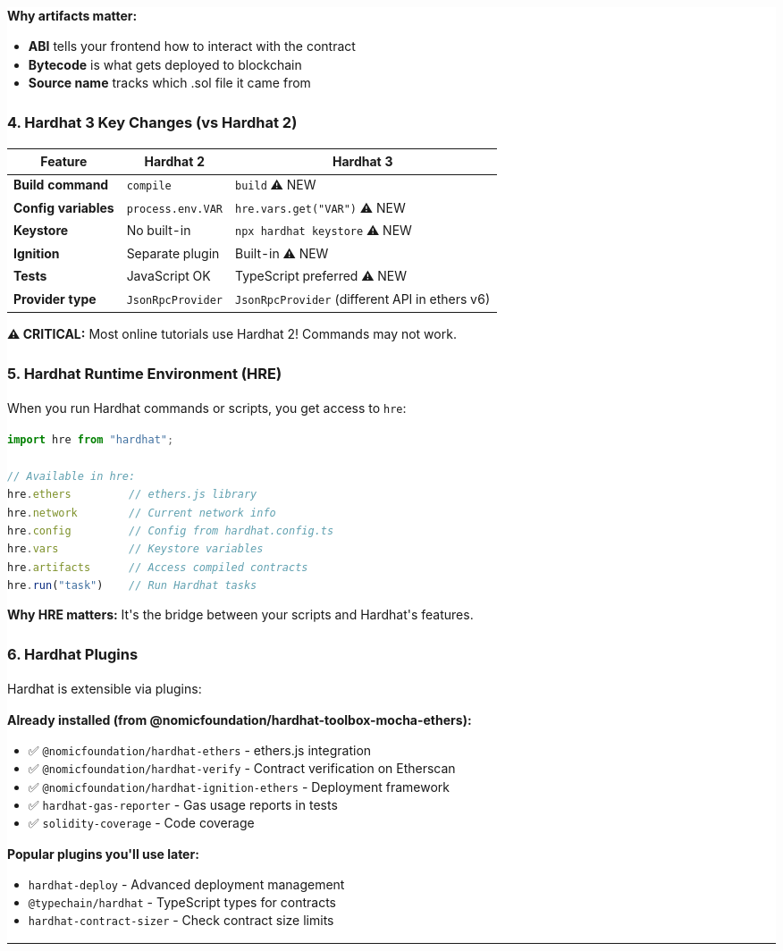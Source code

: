 **Why artifacts matter:**
- **ABI** tells your frontend how to interact with the contract
- **Bytecode** is what gets deployed to blockchain
- **Source name** tracks which .sol file it came from

### 4. Hardhat 3 Key Changes (vs Hardhat 2)

| Feature | Hardhat 2 | Hardhat 3 |
|---------|-----------|-----------|
| **Build command** | `compile` | `build` ⚠️ NEW |
| **Config variables** | `process.env.VAR` | `hre.vars.get("VAR")` ⚠️ NEW |
| **Keystore** | No built-in | `npx hardhat keystore` ⚠️ NEW |
| **Ignition** | Separate plugin | Built-in ⚠️ NEW |
| **Tests** | JavaScript OK | TypeScript preferred ⚠️ NEW |
| **Provider type** | `JsonRpcProvider` | `JsonRpcProvider` (different API in ethers v6) |

**⚠️ CRITICAL:** Most online tutorials use Hardhat 2! Commands may not work.

### 5. Hardhat Runtime Environment (HRE)

When you run Hardhat commands or scripts, you get access to `hre`:

```typescript
import hre from "hardhat";

// Available in hre:
hre.ethers         // ethers.js library
hre.network        // Current network info
hre.config         // Config from hardhat.config.ts
hre.vars           // Keystore variables
hre.artifacts      // Access compiled contracts
hre.run("task")    // Run Hardhat tasks
```

**Why HRE matters:** It's the bridge between your scripts and Hardhat's features.

### 6. Hardhat Plugins

Hardhat is extensible via plugins:

**Already installed (from @nomicfoundation/hardhat-toolbox-mocha-ethers):**
- ✅ `@nomicfoundation/hardhat-ethers` - ethers.js integration
- ✅ `@nomicfoundation/hardhat-verify` - Contract verification on Etherscan
- ✅ `@nomicfoundation/hardhat-ignition-ethers` - Deployment framework
- ✅ `hardhat-gas-reporter` - Gas usage reports in tests
- ✅ `solidity-coverage` - Code coverage

**Popular plugins you'll use later:**
- `hardhat-deploy` - Advanced deployment management
- `@typechain/hardhat` - TypeScript types for contracts
- `hardhat-contract-sizer` - Check contract size limits

---